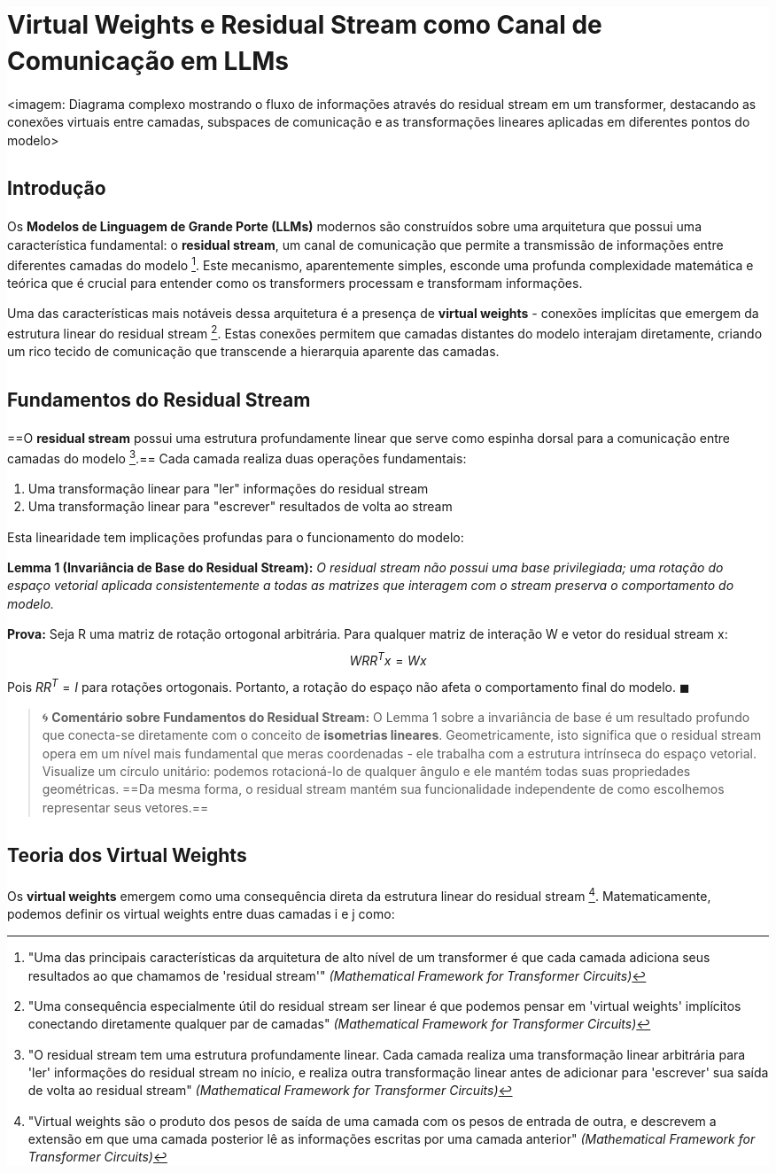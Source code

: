 # Virtual Weights e Residual Stream como Canal de Comunicação em LLMs

<imagem: Diagrama complexo mostrando o fluxo de informações através do residual stream em um transformer, destacando as conexões virtuais entre camadas, subspaces de comunicação e as transformações lineares aplicadas em diferentes pontos do modelo>

## Introdução

Os **Modelos de Linguagem de Grande Porte (LLMs)** modernos são construídos sobre uma arquitetura que possui uma característica fundamental: o **residual stream**, um canal de comunicação que permite a transmissão de informações entre diferentes camadas do modelo [^1]. Este mecanismo, aparentemente simples, esconde uma profunda complexidade matemática e teórica que é crucial para entender como os transformers processam e transformam informações.

Uma das características mais notáveis dessa arquitetura é a presença de **virtual weights** - conexões implícitas que emergem da estrutura linear do residual stream [^2]. Estas conexões permitem que camadas distantes do modelo interajam diretamente, criando um rico tecido de comunicação que transcende a hierarquia aparente das camadas.

## Fundamentos do Residual Stream

==O **residual stream** possui uma estrutura profundamente linear que serve como espinha dorsal para a comunicação entre camadas do modelo [^3].== Cada camada realiza duas operações fundamentais:

1. Uma transformação linear para "ler" informações do residual stream
2. Uma transformação linear para "escrever" resultados de volta ao stream

Esta linearidade tem implicações profundas para o funcionamento do modelo:

**Lemma 1 (Invariância de Base do Residual Stream):** *O residual stream não possui uma base privilegiada; uma rotação do espaço vetorial aplicada consistentemente a todas as matrizes que interagem com o stream preserva o comportamento do modelo.*

**Prova:** 
Seja R uma matriz de rotação ortogonal arbitrária. Para qualquer matriz de interação W e vetor do residual stream x:
$$WRR^Tx = Wx$$
Pois $RR^T = I$ para rotações ortogonais. Portanto, a rotação do espaço não afeta o comportamento final do modelo. $\blacksquare$

>  🌀 **Comentário sobre Fundamentos do Residual Stream:** O Lemma 1 sobre a invariância de base é um resultado profundo que conecta-se diretamente com o conceito de **isometrias lineares**. Geometricamente, isto significa que o residual stream opera em um nível mais fundamental que meras coordenadas - ele trabalha com a estrutura intrínseca do espaço vetorial. Visualize um círculo unitário: podemos rotacioná-lo de qualquer ângulo e ele mantém todas suas propriedades geométricas. ==Da mesma forma, o residual stream mantém sua funcionalidade independente de como escolhemos representar seus vetores.==

## Teoria dos Virtual Weights

Os **virtual weights** emergem como uma consequência direta da estrutura linear do residual stream [^4]. Matematicamente, podemos definir os virtual weights entre duas camadas i e j como:


[^1]: "Uma das principais características da arquitetura de alto nível de um transformer é que cada camada adiciona seus resultados ao que chamamos de 'residual stream'" *(Mathematical Framework for Transformer Circuits)*
[^2]: "Uma consequência especialmente útil do residual stream ser linear é que podemos pensar em 'virtual weights' implícitos conectando diretamente qualquer par de camadas" *(Mathematical Framework for Transformer Circuits)*
[^3]: "O residual stream tem uma estrutura profundamente linear. Cada camada realiza uma transformação linear arbitrária para 'ler' informações do residual stream no início, e realiza outra transformação linear antes de adicionar para 'escrever' sua saída de volta ao residual stream" *(Mathematical Framework for Transformer Circuits)*
[^4]: "Virtual weights são o produto dos pesos de saída de uma camada com os pesos de entrada de outra, e descrevem a extensão em que uma camada posterior lê as informações escritas por uma camada anterior" *(Mathematical Framework for Transformer Circuits)*
[^5]: "O residual stream é um espaço vetorial de alta dimensão. Em modelos pequenos, pode ter centenas de dimensões; em modelos grandes pode chegar a dezenas de milhares" *(Mathematical Framework for Transformer Circuits)*
[^6]: "O residual stream tem uma estrutura profundamente linear. Cada camada realiza uma transformação linear arbitrária para 'ler' informações do residual stream no início, e realiza outra transformação linear antes de adicionar para 'escrever' sua saída de volta ao residual stream" *(Mathematical Framework for Transformer Circuits)*
[^7]: "Uma vez adicionada, a informação persiste em um subespaço a menos que outra camada ativamente a delete. Desta perspectiva, dimensões do residual stream tornam-se algo como 'memória' ou 'bandwidth'" *(Mathematical Framework for Transformer Circuits)*
[^8]: "Uma consequência especialmente útil da linearidade do residual stream é que podemos pensar em 'virtual weights' implícitos conectando diretamente qualquer par de camadas, mesmo aquelas separadas por muitas outras camadas" *(Mathematical Framework for Transformer Circuits)*
[^9]: "Os virtual weights são o produto dos pesos de saída de uma camada com os pesos de entrada de outra, e descrevem a extensão em que uma camada posterior lê as informações escritas por uma camada anterior" *(Mathematical Framework for Transformer Circuits)*
[^10]: "O residual stream é um espaço vetorial de alta dimensionalidade. Em modelos pequenos, pode ter centenas de dimensões; em modelos grandes pode chegar a dezenas de milhares" *(Mathematical Framework for Transformer Circuits)*
[^11]: "Isto é especialmente importante no caso de attention heads, já que cada head individual opera em subespaços comparativamente pequenos (frequentemente 64 ou 128 dimensões), e pode facilmente escrever em subespaços completamente disjuntos e não interagir" *(Mathematical Framework for Transformer Circuits)*
[^12]: "Layers podem enviar diferentes informações para diferentes layers armazenando-as em diferentes subespaços" *(Mathematical Framework for Transformer Circuits)*
[^13]: "Por exemplo, na camada 25 de um transformer de 50 camadas, o residual stream tem 100 vezes mais neurônios do que tem dimensões antes dele, tentando se comunicar com 100 vezes mais neurônios do que tem dimensões depois dele, de alguma forma se comunicando em superposição!" *(Mathematical Framework for Transformer Circuits)*
[^14]: "Chamamos tensores como este de 'ativações gargalo' e esperamos que sejam excepcionalmente desafiadores de interpretar" *(Mathematical Framework for Transformer Circuits)*
[^15]: "Talvez devido a esta alta demanda por bandwidth do residual stream, vimos indícios de que alguns neurônios MLP e attention heads podem desempenhar um tipo de papel de 'gerenciamento de memória', limpando dimensões do residual stream definidas por outras camadas ao ler informações e escrever a versão negativa" *(Mathematical Framework for Transformer Circuits)*
[^16]: "Alguns neurônios MLP têm similaridade cossenoidal muito negativa entre seus pesos de entrada e saída, o que pode indicar deleção de informação do residual stream. Similarmente, algumas attention heads têm autovalores grandes e negativos em sua matriz WOWV e principalmente atendem ao token atual, potencialmente servindo como um mecanismo para deletar informação" *(Mathematical Framework for Transformer Circuits)*